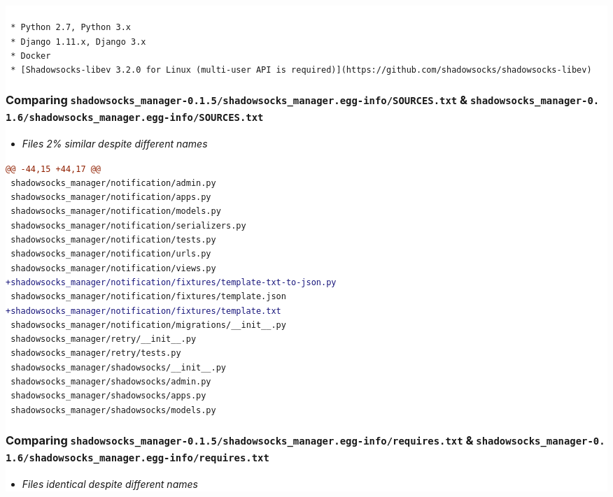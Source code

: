 ```diff
 
 * Python 2.7, Python 3.x
 * Django 1.11.x, Django 3.x
 * Docker
 * [Shadowsocks-libev 3.2.0 for Linux (multi-user API is required)](https://github.com/shadowsocks/shadowsocks-libev)
```

### Comparing `shadowsocks_manager-0.1.5/shadowsocks_manager.egg-info/SOURCES.txt` & `shadowsocks_manager-0.1.6/shadowsocks_manager.egg-info/SOURCES.txt`

 * *Files 2% similar despite different names*

```diff
@@ -44,15 +44,17 @@
 shadowsocks_manager/notification/admin.py
 shadowsocks_manager/notification/apps.py
 shadowsocks_manager/notification/models.py
 shadowsocks_manager/notification/serializers.py
 shadowsocks_manager/notification/tests.py
 shadowsocks_manager/notification/urls.py
 shadowsocks_manager/notification/views.py
+shadowsocks_manager/notification/fixtures/template-txt-to-json.py
 shadowsocks_manager/notification/fixtures/template.json
+shadowsocks_manager/notification/fixtures/template.txt
 shadowsocks_manager/notification/migrations/__init__.py
 shadowsocks_manager/retry/__init__.py
 shadowsocks_manager/retry/tests.py
 shadowsocks_manager/shadowsocks/__init__.py
 shadowsocks_manager/shadowsocks/admin.py
 shadowsocks_manager/shadowsocks/apps.py
 shadowsocks_manager/shadowsocks/models.py
```

### Comparing `shadowsocks_manager-0.1.5/shadowsocks_manager.egg-info/requires.txt` & `shadowsocks_manager-0.1.6/shadowsocks_manager.egg-info/requires.txt`

 * *Files identical despite different names*

